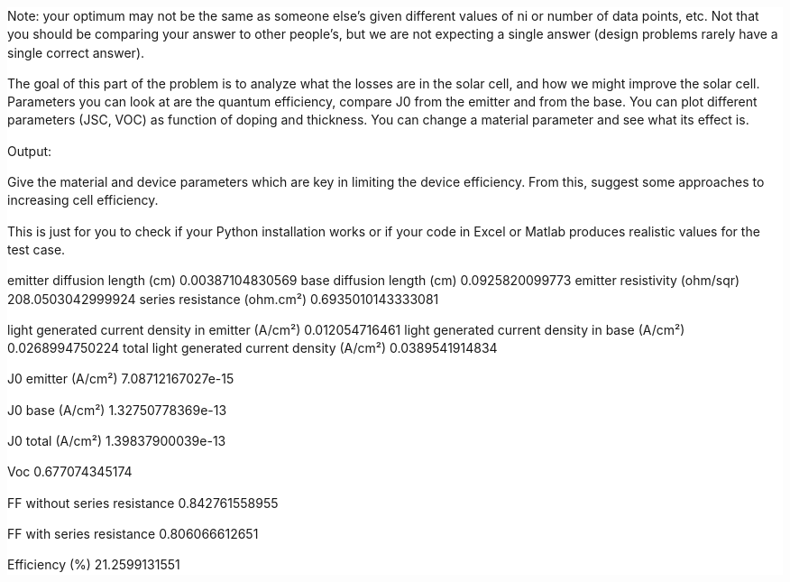 Note: your optimum may not be the same as someone else’s given different values of ni or number of data points, etc. Not that you should be comparing your answer to other people’s, but we are not expecting a single answer (design problems rarely have a single correct answer).

The goal of this part of the problem is to analyze what the losses are in the solar cell, and how we might improve the solar cell. Parameters you can look at are the quantum efficiency, compare J0 from the emitter and from the base. You can plot different parameters (JSC, VOC) as function of doping and thickness. You can change a material parameter and see what its effect is.

Output:

Give the material and device parameters which are key in limiting the device efficiency. From this, suggest some approaches to increasing cell efficiency.

This is just for you to check if your Python installation works or if your code in Excel or Matlab produces realistic values for the test case.

emitter diffusion length (cm) 0.00387104830569 base diffusion length (cm) 0.0925820099773 emitter resistivity (ohm/sqr) 208.0503042999924 series resistance (ohm.cm²) 0.6935010143333081

light generated current density in emitter (A/cm²) 0.012054716461 light generated current density in base (A/cm²) 0.0268994750224 total light generated current density (A/cm²) 0.0389541914834

J0 emitter (A/cm²) 7.08712167027e-15

J0 base (A/cm²) 1.32750778369e-13

J0 total (A/cm²) 1.39837900039e-13

Voc 0.677074345174

FF without series resistance 0.842761558955

FF with series resistance 0.806066612651

Efficiency (%) 21.2599131551

